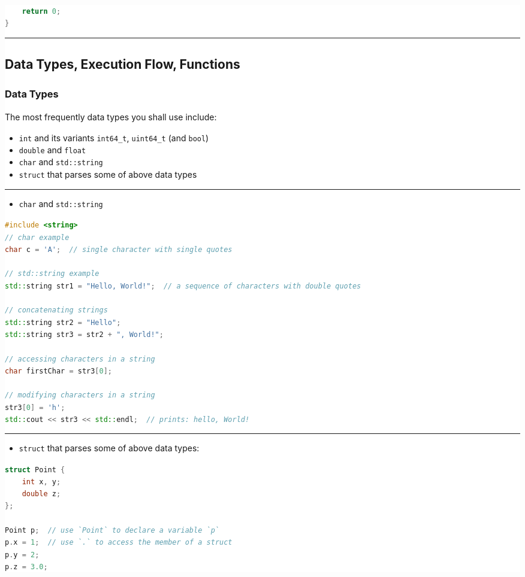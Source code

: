 ```cpp
    return 0;
}
```


---

##  Data Types, Execution Flow, Functions
### Data Types

The most frequently data types you shall use include:

- `int` and its variants `int64_t`, `uint64_t` (and `bool`)
- `double` and `float`
- `char` and `std::string`
- `struct` that parses some of above data types

---

- `char` and `std::string`

```cpp
#include <string>
// char example
char c = 'A';  // single character with single quotes

// std::string example
std::string str1 = "Hello, World!";  // a sequence of characters with double quotes

// concatenating strings
std::string str2 = "Hello";
std::string str3 = str2 + ", World!";

// accessing characters in a string
char firstChar = str3[0];

// modifying characters in a string
str3[0] = 'h';
std::cout << str3 << std::endl;  // prints: hello, World!

```


---

- `struct` that parses some of above data types:

```cpp
struct Point {
    int x, y;
    double z;
};

Point p;  // use `Point` to declare a variable `p`
p.x = 1;  // use `.` to access the member of a struct
p.y = 2;
p.z = 3.0;

```
